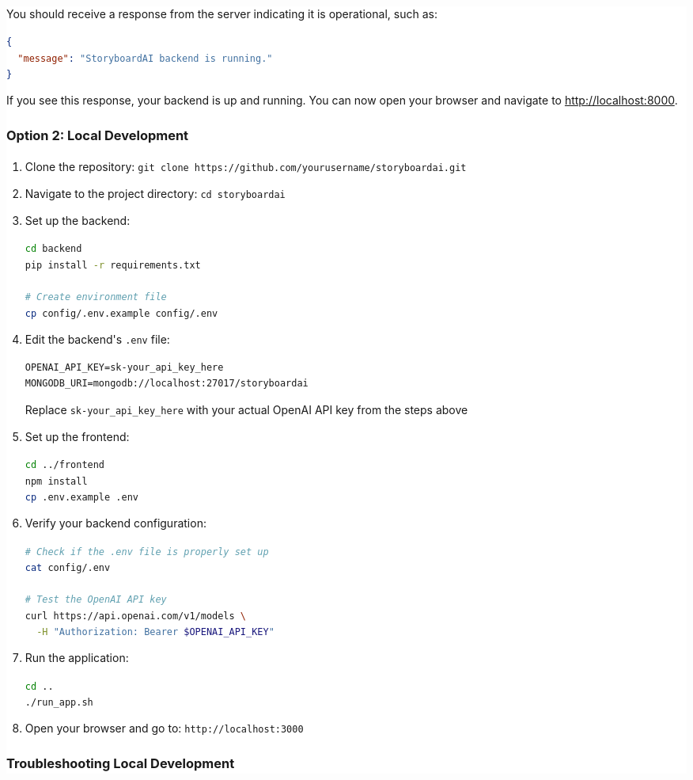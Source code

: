 You should receive a response from the server indicating it is operational, such as:

```json
{
  "message": "StoryboardAI backend is running."
}
```

If you see this response, your backend is up and running. You can now open your browser and navigate to [http://localhost:8000](http://localhost:8000).

### Option 2: Local Development

1. Clone the repository: `git clone https://github.com/yourusername/storyboardai.git`
2. Navigate to the project directory: `cd storyboardai`
3. Set up the backend:
   ```bash
   cd backend
   pip install -r requirements.txt
   
   # Create environment file
   cp config/.env.example config/.env
   ```
4. Edit the backend's `.env` file:
   ```
   OPENAI_API_KEY=sk-your_api_key_here
   MONGODB_URI=mongodb://localhost:27017/storyboardai
   ```
   Replace `sk-your_api_key_here` with your actual OpenAI API key from the steps above

5. Set up the frontend:
   ```bash
   cd ../frontend
   npm install
   cp .env.example .env
   ```

6. Verify your backend configuration:
   ```bash
   # Check if the .env file is properly set up
   cat config/.env
   
   # Test the OpenAI API key
   curl https://api.openai.com/v1/models \
     -H "Authorization: Bearer $OPENAI_API_KEY"
   ```

7. Run the application:
   ```bash
   cd ..
   ./run_app.sh
   ```

8. Open your browser and go to: `http://localhost:3000`

### Troubleshooting Local Development
